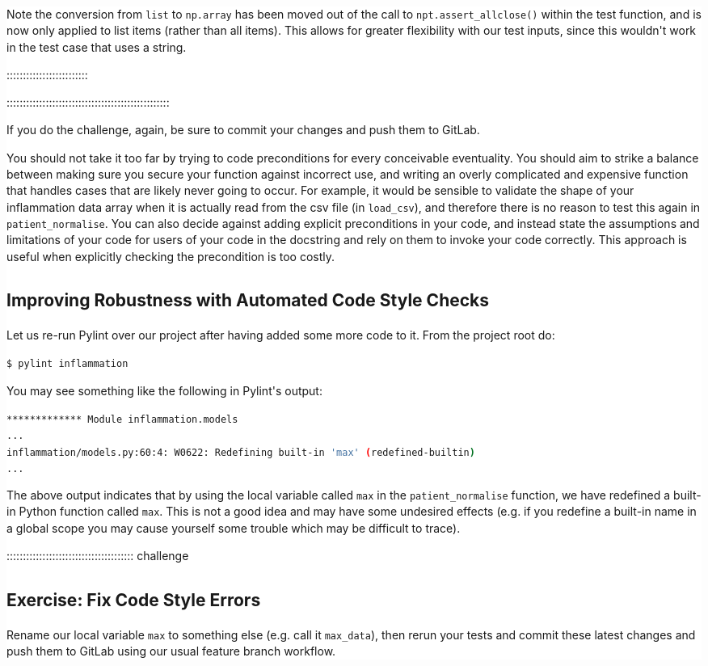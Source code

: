 Note the conversion from `list` to `np.array` has been moved
out of the call to `npt.assert_allclose()` within the test function,
and is now only applied to list items (rather than all items).
This allows for greater flexibility with our test inputs,
since this wouldn't work in the test case that uses a string.

:::::::::::::::::::::::::

::::::::::::::::::::::::::::::::::::::::::::::::::

If you do the challenge, again, be sure to commit your changes and push them to GitLab.

You should not take it too far by trying to code preconditions for every conceivable eventuality.
You should aim to strike a balance between
making sure you secure your function against incorrect use,
and writing an overly complicated and expensive function
that handles cases that are likely never going to occur.
For example, it would be sensible to validate the shape of your inflammation data array
when it is actually read from the csv file (in `load_csv`),
and therefore there is no reason to test this again in `patient_normalise`.
You can also decide against adding explicit preconditions in your code,
and instead state the assumptions and limitations of your code
for users of your code in the docstring
and rely on them to invoke your code correctly.
This approach is useful when explicitly checking the precondition is too costly.

## Improving Robustness with Automated Code Style Checks

Let us re-run Pylint over our project after having added some more code to it.
From the project root do:

```bash
$ pylint inflammation
```

You may see something like the following in Pylint's output:

```bash
************* Module inflammation.models
...
inflammation/models.py:60:4: W0622: Redefining built-in 'max' (redefined-builtin)
...
```

The above output indicates that by using the local variable called `max`
in the `patient_normalise` function,
we have redefined a built-in Python function called `max`.
This is not a good idea and may have some undesired effects
(e.g. if you redefine a built-in name in a global scope
you may cause yourself some trouble which may be difficult to trace).

:::::::::::::::::::::::::::::::::::::::  challenge

## Exercise: Fix Code Style Errors

Rename our local variable `max` to something else (e.g. call it `max_data`),
then rerun your tests and commit these latest changes and
push them to GitLab using our usual feature branch workflow.

